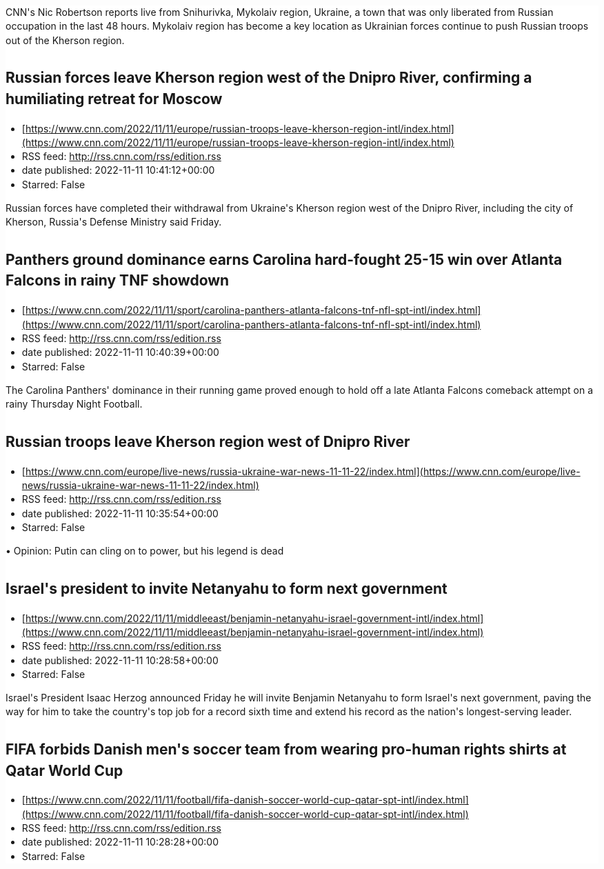 CNN's Nic Robertson reports live from Snihurivka, Mykolaiv region, Ukraine, a town that was only liberated from Russian occupation in the last 48 hours. Mykolaiv region has become a key location as Ukrainian forces continue to push Russian troops out of the Kherson region.

## Russian forces leave Kherson region west of the Dnipro River, confirming a humiliating retreat for Moscow
 - [https://www.cnn.com/2022/11/11/europe/russian-troops-leave-kherson-region-intl/index.html](https://www.cnn.com/2022/11/11/europe/russian-troops-leave-kherson-region-intl/index.html)
 - RSS feed: http://rss.cnn.com/rss/edition.rss
 - date published: 2022-11-11 10:41:12+00:00
 - Starred: False

Russian forces have completed their withdrawal from Ukraine's Kherson region west of the Dnipro River, including the city of Kherson, Russia's Defense Ministry said Friday.

## Panthers ground dominance earns Carolina hard-fought 25-15 win over Atlanta Falcons in rainy TNF showdown
 - [https://www.cnn.com/2022/11/11/sport/carolina-panthers-atlanta-falcons-tnf-nfl-spt-intl/index.html](https://www.cnn.com/2022/11/11/sport/carolina-panthers-atlanta-falcons-tnf-nfl-spt-intl/index.html)
 - RSS feed: http://rss.cnn.com/rss/edition.rss
 - date published: 2022-11-11 10:40:39+00:00
 - Starred: False

The Carolina Panthers' dominance in their running game proved enough to hold off a late Atlanta Falcons comeback attempt on a rainy Thursday Night Football.

## Russian troops leave Kherson region west of Dnipro River
 - [https://www.cnn.com/europe/live-news/russia-ukraine-war-news-11-11-22/index.html](https://www.cnn.com/europe/live-news/russia-ukraine-war-news-11-11-22/index.html)
 - RSS feed: http://rss.cnn.com/rss/edition.rss
 - date published: 2022-11-11 10:35:54+00:00
 - Starred: False

• Opinion: Putin can cling on to power, but his legend is dead

## Israel's president to invite Netanyahu to form next government
 - [https://www.cnn.com/2022/11/11/middleeast/benjamin-netanyahu-israel-government-intl/index.html](https://www.cnn.com/2022/11/11/middleeast/benjamin-netanyahu-israel-government-intl/index.html)
 - RSS feed: http://rss.cnn.com/rss/edition.rss
 - date published: 2022-11-11 10:28:58+00:00
 - Starred: False

Israel's President Isaac Herzog announced Friday he will invite Benjamin Netanyahu to form Israel's next government, paving the way for him to take the country's top job for a record sixth time and extend his record as the nation's longest-serving leader.

## FIFA forbids Danish men's soccer team from wearing pro-human rights shirts at Qatar World Cup
 - [https://www.cnn.com/2022/11/11/football/fifa-danish-soccer-world-cup-qatar-spt-intl/index.html](https://www.cnn.com/2022/11/11/football/fifa-danish-soccer-world-cup-qatar-spt-intl/index.html)
 - RSS feed: http://rss.cnn.com/rss/edition.rss
 - date published: 2022-11-11 10:28:28+00:00
 - Starred: False
